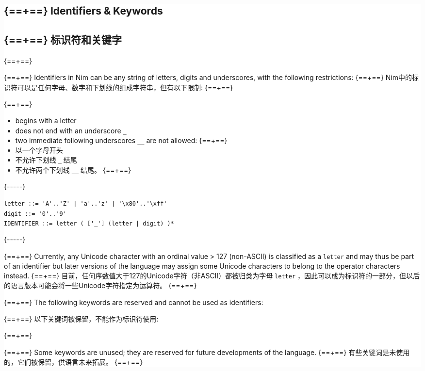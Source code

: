 {==+==}
Identifiers & Keywords
----------------------
{==+==}
标识符和关键字
----------------------
{==+==}

{==+==}
Identifiers in Nim can be any string of letters, digits
and underscores, with the following restrictions:
{==+==}
Nim中的标识符可以是任何字母、数字和下划线的组成字符串，但有以下限制:
{==+==}

{==+==}
* begins with a letter
* does not end with an underscore `_`
* two immediate following underscores `__` are not allowed:
{==+==}
* 以一个字母开头
* 不允许下划线 `_` 结尾
* 不允许两个下划线 `__` 结尾。
{==+==}

{-----}
  ```
  letter ::= 'A'..'Z' | 'a'..'z' | '\x80'..'\xff'
  digit ::= '0'..'9'
  IDENTIFIER ::= letter ( ['_'] (letter | digit) )*
  ```
{-----}

{==+==}
Currently, any Unicode character with an ordinal value > 127 (non-ASCII) is
classified as a `letter` and may thus be part of an identifier but later
versions of the language may assign some Unicode characters to belong to the
operator characters instead.
{==+==}
目前，任何序数值大于127的Unicode字符（非ASCII）都被归类为字母 `letter` ，因此可以成为标识符的一部分，但以后的语言版本可能会将一些Unicode字符指定为运算符。
{==+==}

{==+==}
The following keywords are reserved and cannot be used as identifiers:

  ```nim file="keywords.txt"
  ```
{==+==}
以下关键词被保留，不能作为标识符使用:

  ```nim file="keywords.txt"
  ```
{==+==}

{==+==}
Some keywords are unused; they are reserved for future developments of the
language.
{==+==}
有些关键词是未使用的，它们被保留，供语言未来拓展。
{==+==}
